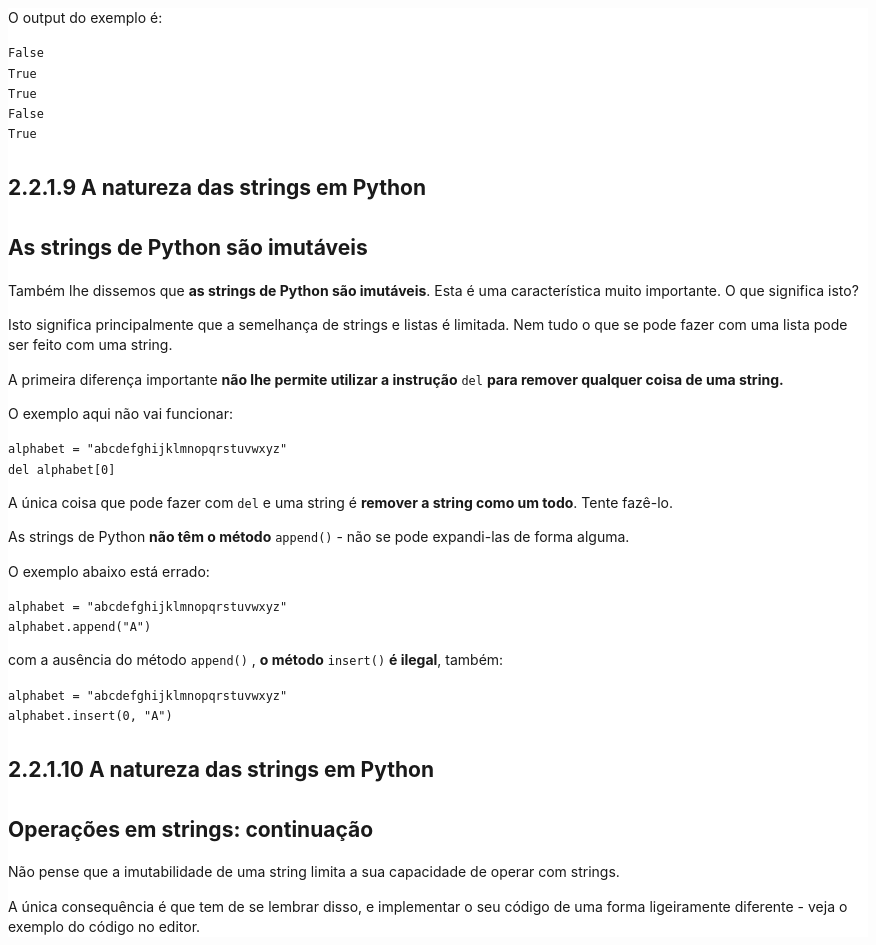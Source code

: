 O output do exemplo é:

```
False
True
True
False
True
```

## 2.2.1.9 A natureza das strings em Python

## As strings de Python são imutáveis

Também lhe dissemos que **as strings de Python são imutáveis**. Esta é uma característica muito importante. O que significa isto?

Isto significa principalmente que a semelhança de strings e listas é limitada. Nem tudo o que se pode fazer com uma lista pode ser feito com uma string.

A primeira diferença importante **não lhe permite utilizar a instrução** `del` **para remover qualquer coisa de uma string.**

O exemplo aqui não vai funcionar:

```
alphabet = "abcdefghijklmnopqrstuvwxyz"
del alphabet[0]
```

A única coisa que pode fazer com `del` e uma string é **remover a string como um todo**. Tente fazê-lo.


As strings de Python **não têm o método** `append()` - não se pode expandi-las de forma alguma.

O exemplo abaixo está errado:

```
alphabet = "abcdefghijklmnopqrstuvwxyz"
alphabet.append("A")
```

com a ausência do método `append()` , **o método** `insert()` **é ilegal**, também:

```
alphabet = "abcdefghijklmnopqrstuvwxyz"
alphabet.insert(0, "A")
```

## 2.2.1.10 A natureza das strings em Python

## Operações em strings: continuação

Não pense que a imutabilidade de uma string limita a sua capacidade de operar com strings.

A única consequência é que tem de se lembrar disso, e implementar o seu código de uma forma ligeiramente diferente - veja o exemplo do código no editor.
